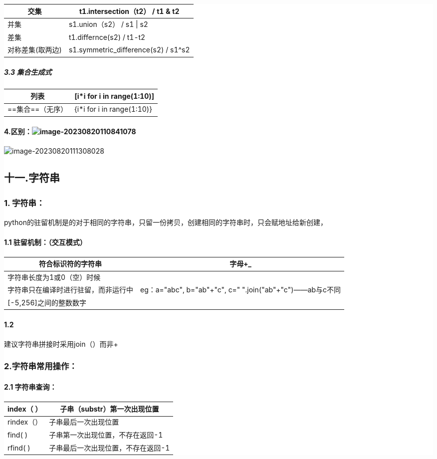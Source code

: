 | 交集             | t1.intersection（t2）  / t1 & t2     |
| ---------------- | ------------------------------------ |
| 并集             | s1.union（s2） / s1 \| s2            |
| 差集             | t1.differnce(s2)   / t1-t2           |
| 对称差集(取两边) | s1.symmetric_difference(s2)  / s1^s2 |

##### 3.3 集合生成式

| 列表             | [i*i   for   i   in   range(1:10)]   |
| ---------------- | ------------------------------------ |
| ==集合==（无序） | {i*i    for   i   in    range(1:10)} |

#### 4.区别：![image-20230820110841078](C:\Users\16415\AppData\Roaming\Typora\typora-user-images\image-20230820110841078.png)

![image-20230820111308028](C:\Users\16415\AppData\Roaming\Typora\typora-user-images\image-20230820111308028.png)

## 十一.字符串

### 1. 字符串：

python的驻留机制是的对于相同的字符串，只留一份拷贝，创建相同的字符串时，只会赋地址给新创建，

#### 1.1 驻留机制：（交互模式）

| 符合标识符的字符串                   | 字母+_                                                    |
| ------------------------------------ | --------------------------------------------------------- |
| 字符串长度为1或0（空）时候           |                                                           |
| 字符串只在编译时进行驻留，而非运行中 | eg：a="abc", b="ab"+"c",  c=" ".join("ab"+"c")——ab与c不同 |
| [-5,256]之间的整数数字               |                                                           |

#### 1.2 

建议字符串拼接时采用join（）而非+

### 2.字符串常用操作：

#### 2.1 字符串查询：

| index（ ） | 子串（substr）第一次出现位置       |
| ---------- | ---------------------------------- |
| rindex（） | 子串最后一次出现位置               |
| find(  )   | 子串第一次出现位置，不存在返回-1   |
| rfind( )   | 子串最后一次出现位置，不存在返回-1 |
